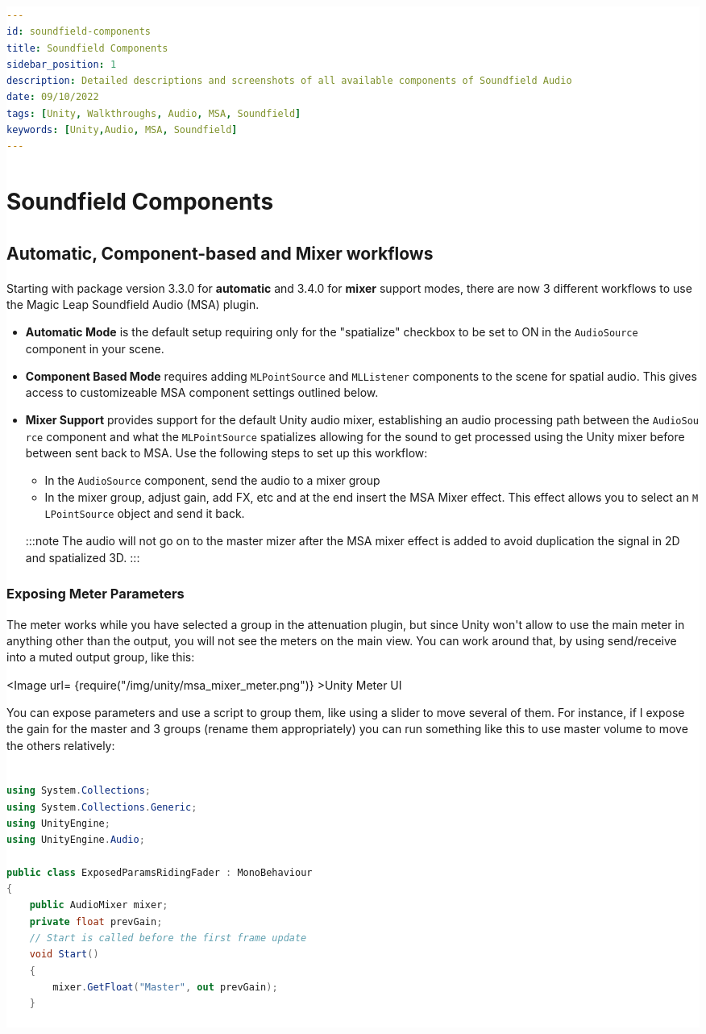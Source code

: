 ```yaml
---
id: soundfield-components
title: Soundfield Components
sidebar_position: 1
description: Detailed descriptions and screenshots of all available components of Soundfield Audio
date: 09/10/2022
tags: [Unity, Walkthroughs, Audio, MSA, Soundfield]
keywords: [Unity,Audio, MSA, Soundfield]
---
```


# Soundfield Components

## Automatic, Component-based and Mixer workflows

Starting with package version 3.3.0 for **automatic** and 3.4.0 for **mixer** support modes, there are now 3 different workflows to use the Magic Leap Soundfield Audio (MSA) plugin.

- **Automatic Mode** is the default setup requiring only for the "spatialize" checkbox to be set to ON in the `AudioSource` component in your scene.
- **Component Based Mode** requires adding `MLPointSource` and `MLListener` components to the scene for spatial audio. This gives access to customizeable MSA component settings outlined below.
- **Mixer Support** provides support for the default Unity audio mixer, establishing an audio processing path between the `AudioSource` component and what the `MLPointSource` spatializes allowing for the sound to get processed using the Unity mixer before between sent back to MSA. Use the following steps to set up this workflow:
  - In the `AudioSource` component, send the audio to a mixer group
  - In the mixer group, adjust gain, add FX, etc and at the end insert the MSA Mixer effect. This effect allows you to select an `MLPointSource` object and send it back.

  :::note
  The audio will not go on to the master mizer after the MSA mixer effect is added to avoid duplication the signal in 2D and spatialized 3D.
  :::

### Exposing Meter Parameters

The meter works while you have selected a group in the attenuation plugin, but since Unity won't allow to use the main meter in anything other than the output, you will not see the meters on the main view. You can work around that, by using send/receive into a muted output group, like this:

<Image url= {require("/img/unity/msa_mixer_meter.png")} >Unity Meter UI</Image>

You can expose parameters and use a script to group them, like using a slider to move several of them. For instance, if I expose the gain for the master and 3 groups (rename them appropriately) you can run something like this to use master volume to move the others relatively:

```cs

using System.Collections;
using System.Collections.Generic;
using UnityEngine;
using UnityEngine.Audio;
 
public class ExposedParamsRidingFader : MonoBehaviour
{
    public AudioMixer mixer;
    private float prevGain;
    // Start is called before the first frame update
    void Start()
    {
        mixer.GetFloat("Master", out prevGain);
    }
 
```